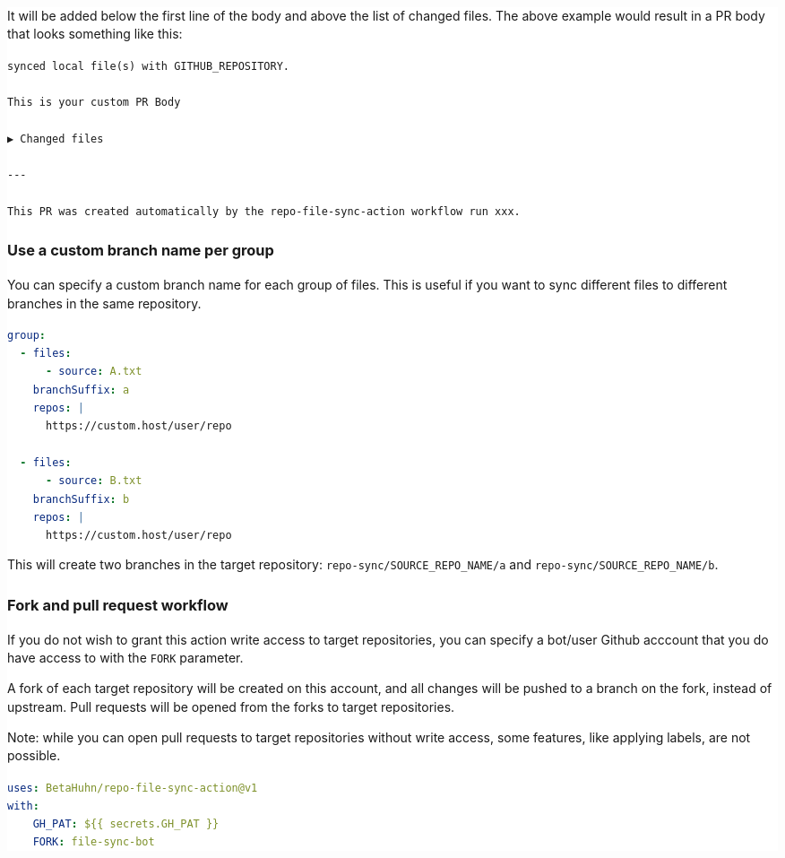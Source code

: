 It will be added below the first line of the body and above the list of changed files. The above example would result in a PR body that looks something like this:

```
synced local file(s) with GITHUB_REPOSITORY.

This is your custom PR Body

▶ Changed files

---

This PR was created automatically by the repo-file-sync-action workflow run xxx.
```

### Use a custom branch name per group

You can specify a custom branch name for each group of files. This is useful if you want to sync different files to 
different branches in the same repository.

```yaml
group:
  - files:
      - source: A.txt
    branchSuffix: a
    repos: |
      https://custom.host/user/repo

  - files:
      - source: B.txt
    branchSuffix: b
    repos: |
      https://custom.host/user/repo
```

This will create two branches in the target repository: `repo-sync/SOURCE_REPO_NAME/a` and 
`repo-sync/SOURCE_REPO_NAME/b`.

### Fork and pull request workflow

If you do not wish to grant this action write access to target repositories, you can specify a bot/user Github acccount that you do have access to with the `FORK` parameter. 

A fork of each target repository will be created on this account, and all changes will be pushed to a branch on the fork, instead of upstream. Pull requests will be opened from the forks to target repositories.

Note: while you can open pull requests to target repositories without write access, some features, like applying labels, are not possible.

```yml
uses: BetaHuhn/repo-file-sync-action@v1
with:
    GH_PAT: ${{ secrets.GH_PAT }}
    FORK: file-sync-bot
```
